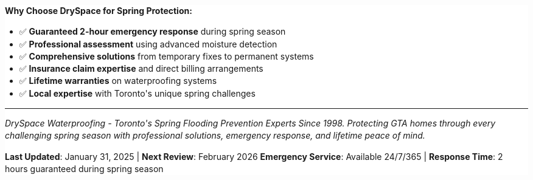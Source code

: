 **Why Choose DrySpace for Spring Protection:**
- ✅ **Guaranteed 2-hour emergency response** during spring season
- ✅ **Professional assessment** using advanced moisture detection
- ✅ **Comprehensive solutions** from temporary fixes to permanent systems
- ✅ **Insurance claim expertise** and direct billing arrangements
- ✅ **Lifetime warranties** on waterproofing systems
- ✅ **Local expertise** with Toronto's unique spring challenges

---

*DrySpace Waterproofing - Toronto's Spring Flooding Prevention Experts Since 1998. Protecting GTA homes through every challenging spring season with professional solutions, emergency response, and lifetime peace of mind.*

**Last Updated**: January 31, 2025 | **Next Review**: February 2026
**Emergency Service**: Available 24/7/365 | **Response Time**: 2 hours guaranteed during spring season